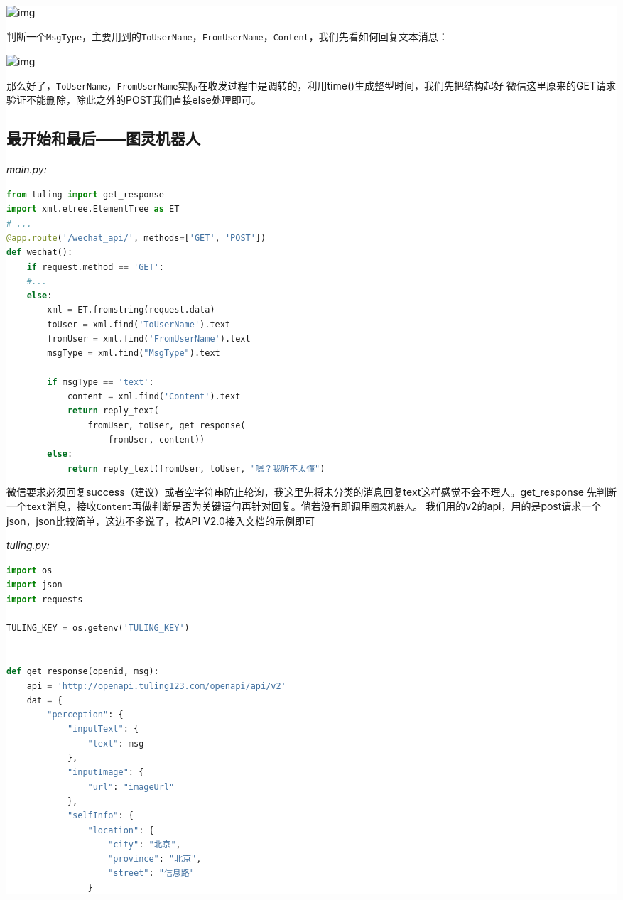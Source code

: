 ![img](https://pic1.zhimg.com/80/v2-a7c40e3249a96afff0f8d392dbfdc5b8_1440w.jpg)

判断一个`MsgType`，主要用到的`ToUserName`，`FromUserName`，`Content`，我们先看如何回复文本消息：

![img](https://pic4.zhimg.com/80/v2-dda1520952aeccaf1878100378a89f5f_1440w.jpg)

那么好了，`ToUserName`，`FromUserName`实际在收发过程中是调转的，利用time()生成整型时间，我们先把结构起好 微信这里原来的GET请求验证不能删除，除此之外的POST我们直接else处理即可。

## **最开始和最后——图灵机器人**

*main.py:*

```python
from tuling import get_response
import xml.etree.ElementTree as ET
# ...
@app.route('/wechat_api/', methods=['GET', 'POST'])
def wechat():
    if request.method == 'GET':
    #...
    else:
        xml = ET.fromstring(request.data)
        toUser = xml.find('ToUserName').text
        fromUser = xml.find('FromUserName').text
        msgType = xml.find("MsgType").text

        if msgType == 'text':
            content = xml.find('Content').text
            return reply_text(
                fromUser, toUser, get_response(
                    fromUser, content))
        else:
            return reply_text(fromUser, toUser, "嗯？我听不太懂")
```

微信要求必须回复success（建议）或者空字符串防止轮询，我这里先将未分类的消息回复text这样感觉不会不理人。get_response 先判断一个`text`消息，接收`Content`再做判断是否为关键语句再针对回复。倘若没有即调用`图灵机器人`。 我们用的v2的api，用的是post请求一个json，json比较简单，这边不多说了，按[API V2.0接入文档](https://link.zhihu.com/?target=https%3A//www.kancloud.cn/turing/www-tuling123-com/718227)的示例即可

*tuling.py:*

```python
import os
import json
import requests

TULING_KEY = os.getenv('TULING_KEY')


def get_response(openid, msg):
    api = 'http://openapi.tuling123.com/openapi/api/v2'
    dat = {
        "perception": {
            "inputText": {
                "text": msg
            },
            "inputImage": {
                "url": "imageUrl"
            },
            "selfInfo": {
                "location": {
                    "city": "北京",
                    "province": "北京",
                    "street": "信息路"
                }
```